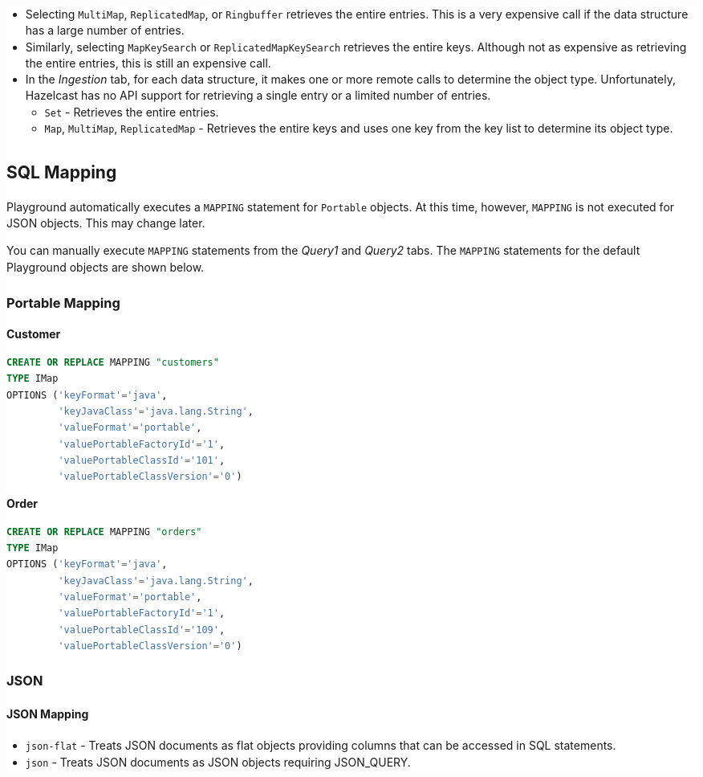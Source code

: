 - Selecting `MultiMap`, `ReplicatedMap`, or `Ringbuffer` retrieves the entire entries. This is a very expensive call if the data structure has a large number of entries.
- Similarly, selecting `MapKeySearch` or `ReplicatedMapKeySearch` retrieves the entire keys. Although not as expensive as retrieving the entire entries, this is still an expensive call.
- In the *Ingestion* tab, for each data structure, it makes one or more remote calls to determine the object type. Unfortunately, Hazelcast has no API support for retrieving a single entry or a limited number of entries.
    - `Set` - Retrieves the entire entries.
    - `Map`, `MultiMap`, `ReplicatedMap` - Retrieves the entire keys and uses one key from the key list to determine its object type.

## SQL Mapping

Playground automatically executes a `MAPPING` statement for `Portable` objects. At this time, however, `MAPPING` is not executed for JSON objects. This may change later. 

You can manually execute `MAPPING` statements from the *Query1* and *Query2* tabs. The `MAPPING` statements for the default Playground objects are shown below.

### Portable Mapping

**Customer**

```sql
CREATE OR REPLACE MAPPING "customers"
TYPE IMap 
OPTIONS ('keyFormat'='java',
         'keyJavaClass'='java.lang.String',
         'valueFormat'='portable',
         'valuePortableFactoryId'='1',
         'valuePortableClassId'='101',
         'valuePortableClassVersion'='0')
```

**Order**

```sql
CREATE OR REPLACE MAPPING "orders"
TYPE IMap 
OPTIONS ('keyFormat'='java',
         'keyJavaClass'='java.lang.String',
         'valueFormat'='portable',
         'valuePortableFactoryId'='1',
         'valuePortableClassId'='109',
         'valuePortableClassVersion'='0')
```

### JSON


#### JSON Mapping

- `json-flat` - Treats JSON documents as flat objects providing columns that can be accessed in SQL statements.
- `json` - Treats JSON documents as JSON objects requiring JSON_QUERY.
